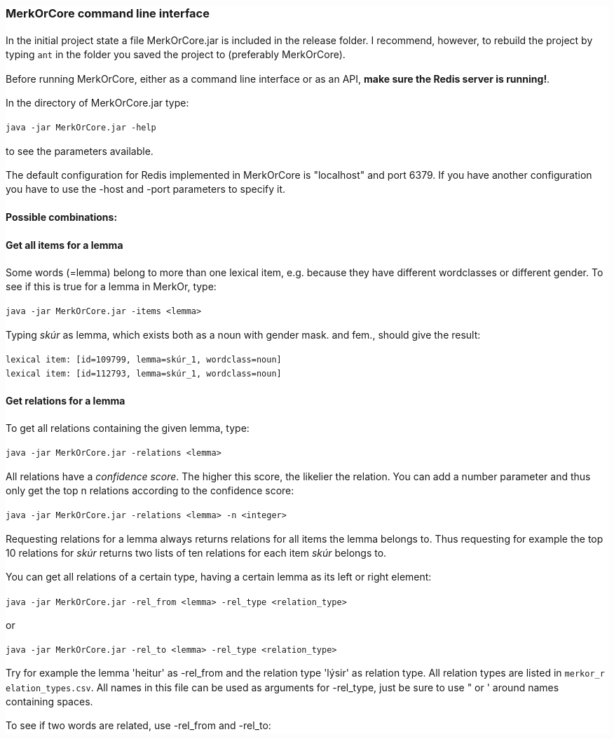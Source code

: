 ### MerkOrCore command line interface
In the initial project state a file MerkOrCore.jar is included in the release folder. I recommend, however, to
rebuild the project by typing `ant` in the folder you saved the project to (preferably MerkOrCore).

Before running MerkOrCore, either as a command line interface or as an API, **make sure the Redis server is running!**.

In the directory of MerkOrCore.jar type:

    java -jar MerkOrCore.jar -help

to see the parameters available.

The default configuration for Redis implemented in MerkOrCore is "localhost" and port 6379.
If you have another configuration you have to use the -host and -port parameters to specify it.

#### Possible combinations:
#### Get all items for a lemma
Some words (=lemma) belong to more than one lexical item, e.g. because they have different wordclasses or different gender. To see if this is true for a lemma in MerkOr, type:

    java -jar MerkOrCore.jar -items <lemma>

Typing *skúr* as lemma, which exists both as a noun with gender mask. and fem., should give the result:

    lexical item: [id=109799, lemma=skúr_1, wordclass=noun]
    lexical item: [id=112793, lemma=skúr_1, wordclass=noun]

#### Get relations for a lemma
To get all relations containing the given lemma, type:

    java -jar MerkOrCore.jar -relations <lemma>

All relations have a *confidence score*. The higher this score, the likelier the relation. 
You can add a number parameter and thus only get the top n relations according to the confidence score:

    java -jar MerkOrCore.jar -relations <lemma> -n <integer>

Requesting relations for a lemma always returns relations for all items the lemma belongs to.
Thus requesting for example the top 10 relations for *skúr* returns two lists of ten relations for each item *skúr* belongs to.

You can get all relations of a certain type, having a certain lemma as its left or right element:

    java -jar MerkOrCore.jar -rel_from <lemma> -rel_type <relation_type>

or

    java -jar MerkOrCore.jar -rel_to <lemma> -rel_type <relation_type>

Try for example the lemma 'heitur' as -rel_from and the relation type 'lýsir' as relation type.
All relation types are listed in `merkor_relation_types.csv`. All names in this file can be used as arguments for -rel_type, just be sure to use " or ' around names containing spaces.

To see if two words are related, use -rel_from and -rel_to:
